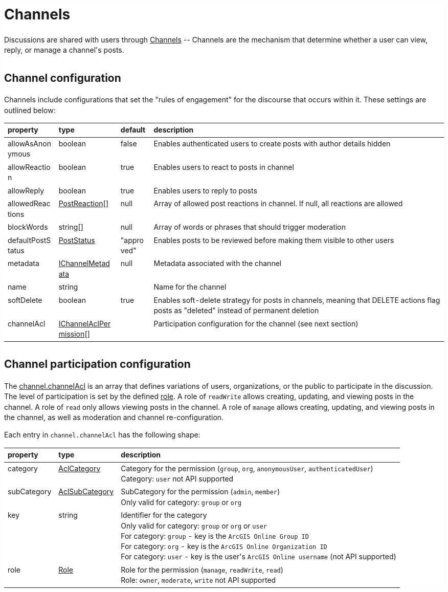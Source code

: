 # Channels

Discussions are shared with users through [Channels](https://esri.github.io/hub.js/api/common/IChannel/) -- Channels are the mechanism that determine whether a user can view, reply, or manage a channel's posts.

## Channel configuration

Channels include configurations that set the "rules of engagement" for the discourse that occurs within it. These settings are outlined below:

| **property** | **type** | **default** | **description**  |
| :----------- | :------- | :---------- | :--------------- |
| allowAsAnonymous | boolean  | false   | Enables authenticated users to create posts with author details hidden  |
| allowReaction    | boolean  | true    | Enables users to react to posts in channel |
| allowReply       | boolean  | true    | Enables users to reply to posts |
| allowedReactions | [PostReaction](https://esri.github.io/hub.js/api/common/PostReaction/)[] | null | Array of allowed post reactions in channel. If null, all reactions are allowed |
| blockWords       | string[] | null    | Array of words or phrases that should trigger moderation |
| defaultPostStatus | [PostStatus](https://esri.github.io/hub.js/api/common/PostStatus/) | "approved"  | Enables posts to be reviewed before making them visible to other users |
| metadata         | [IChannelMetadata](https://esri.github.io/hub.js/api/common/IChannelMetadata/) | null | Metadata associated with the channel |
| name             | string   |         | Name for the channel |
| softDelete       | boolean  | true    | Enables soft-delete strategy for posts in channels, meaning that DELETE actions flag posts as "deleted" instead of permanent deletion |
| channelAcl       | [IChannelAclPermission](https://esri.github.io/hub.js/api/common/IChannelAclPermission/)[] |  | Participation configuration for the channel (see next section) |

## Channel participation configuration

The [channel.channelAcl](https://esri.github.io/hub.js/api/common/IChannelAclPermission/) is an array that defines variations of users, organizations, or the public to participate in the discussion. The level of participation is set by the defined [role](https://esri.github.io/hub.js/api/common/Role/). A role of `readWrite` allows creating, updating, and viewing posts in the channel. A role of `read` only allows viewing posts in the channel. A role of `manage` allows creating, updating, and viewing posts in the channel, as well as moderation and channel re-configuration.

Each entry in `channel.channelAcl` has the following shape:

| **property** | **type** | **description**  |
| :----------- | :------- | :--------------- |
| category     | [AclCategory](https://esri.github.io/hub.js/api/common/AclCategory/)    | Category for the permission (`group`, `org`, `anonymousUser`, `authenticatedUser`) <br> Category: `user` not API supported  |
| subCategory  | [AclSubCategory](https://esri.github.io/hub.js/api/common/AclSubCategory/) | SubCategory for the permission (`admin`, `member`) <br> Only valid for category: `group` or `org` |
| key          | string   | Identifier for the category <br> Only valid for category: `group` or `org` or `user` <br> For category: `group` - key is the `ArcGIS Online Group ID` <br> For category: `org` - key is the `ArcGIS Online Organization ID` <br> For category: `user` - key is the user's `ArcGIS Online username` (not API supported) |
| role         | [Role](https://esri.github.io/hub.js/api/common/Role/)    | Role for the permission (`manage`, `readWrite`, `read`) <br> Role: `owner`, `moderate`, `write` not API supported  |
